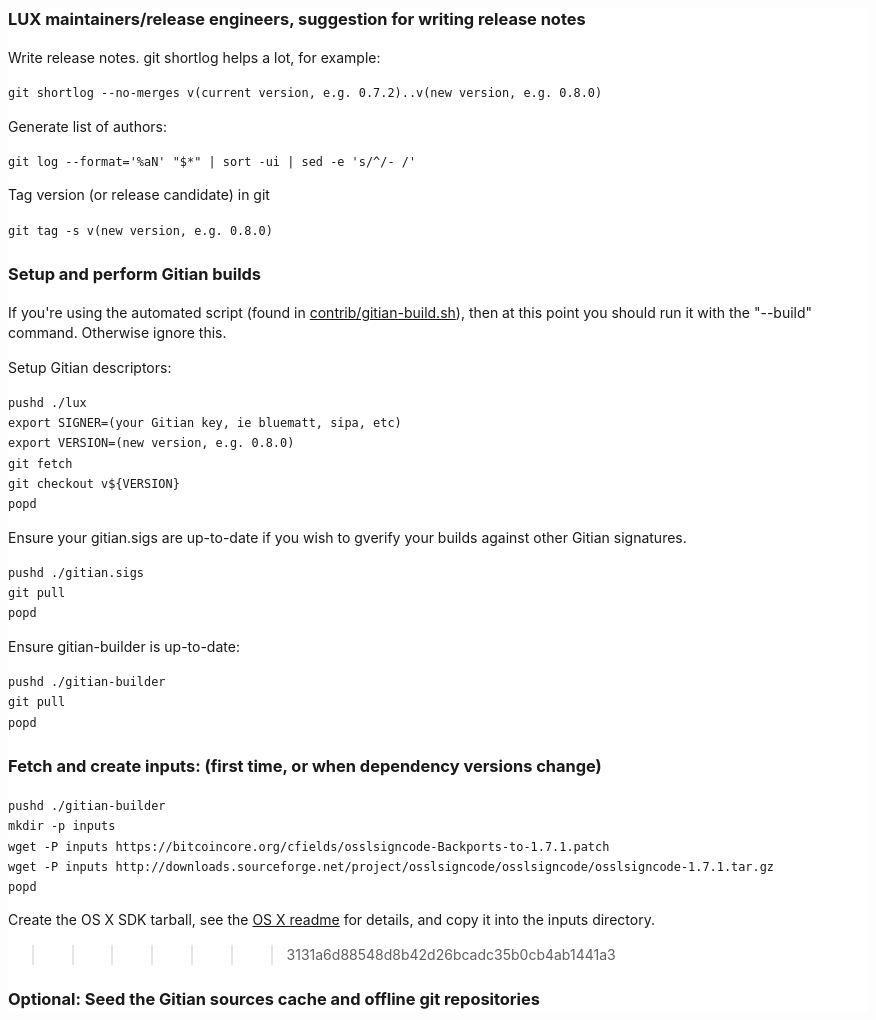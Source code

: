 ### LUX maintainers/release engineers, suggestion for writing release notes

Write release notes. git shortlog helps a lot, for example:

    git shortlog --no-merges v(current version, e.g. 0.7.2)..v(new version, e.g. 0.8.0)


Generate list of authors:

    git log --format='%aN' "$*" | sort -ui | sed -e 's/^/- /'

Tag version (or release candidate) in git

    git tag -s v(new version, e.g. 0.8.0)

### Setup and perform Gitian builds

If you're using the automated script (found in [contrib/gitian-build.sh](/contrib/gitian-build.sh)), then at this point you should run it with the "--build" command. Otherwise ignore this.

Setup Gitian descriptors:

    pushd ./lux
    export SIGNER=(your Gitian key, ie bluematt, sipa, etc)
    export VERSION=(new version, e.g. 0.8.0)
    git fetch
    git checkout v${VERSION}
    popd

Ensure your gitian.sigs are up-to-date if you wish to gverify your builds against other Gitian signatures.

    pushd ./gitian.sigs
    git pull
    popd

Ensure gitian-builder is up-to-date:

    pushd ./gitian-builder
    git pull
    popd

### Fetch and create inputs: (first time, or when dependency versions change)

    pushd ./gitian-builder
    mkdir -p inputs
    wget -P inputs https://bitcoincore.org/cfields/osslsigncode-Backports-to-1.7.1.patch
    wget -P inputs http://downloads.sourceforge.net/project/osslsigncode/osslsigncode/osslsigncode-1.7.1.tar.gz
    popd

Create the OS X SDK tarball, see the [OS X readme](README_osx.md) for details, and copy it into the inputs directory.
>>>>>>> 3131a6d88548d8b42d26bcadc35b0cb4ab1441a3

### Optional: Seed the Gitian sources cache and offline git repositories

